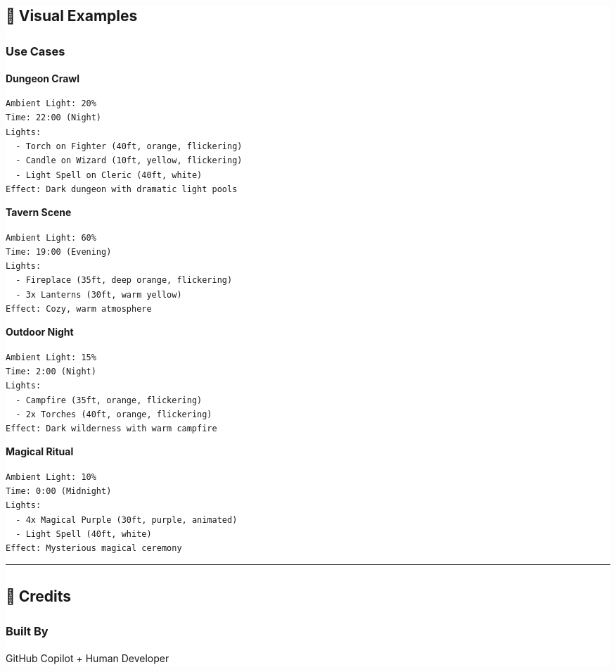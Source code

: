 
## 🎨 Visual Examples

### Use Cases

**Dungeon Crawl**
```
Ambient Light: 20%
Time: 22:00 (Night)
Lights: 
  - Torch on Fighter (40ft, orange, flickering)
  - Candle on Wizard (10ft, yellow, flickering)
  - Light Spell on Cleric (40ft, white)
Effect: Dark dungeon with dramatic light pools
```

**Tavern Scene**
```
Ambient Light: 60%
Time: 19:00 (Evening)
Lights:
  - Fireplace (35ft, deep orange, flickering)
  - 3x Lanterns (30ft, warm yellow)
Effect: Cozy, warm atmosphere
```

**Outdoor Night**
```
Ambient Light: 15%
Time: 2:00 (Night)
Lights:
  - Campfire (35ft, orange, flickering)
  - 2x Torches (40ft, orange, flickering)
Effect: Dark wilderness with warm campfire
```

**Magical Ritual**
```
Ambient Light: 10%
Time: 0:00 (Midnight)
Lights:
  - 4x Magical Purple (30ft, purple, animated)
  - Light Spell (40ft, white)
Effect: Mysterious magical ceremony
```

---

## 🙏 Credits

### Built By
GitHub Copilot + Human Developer

